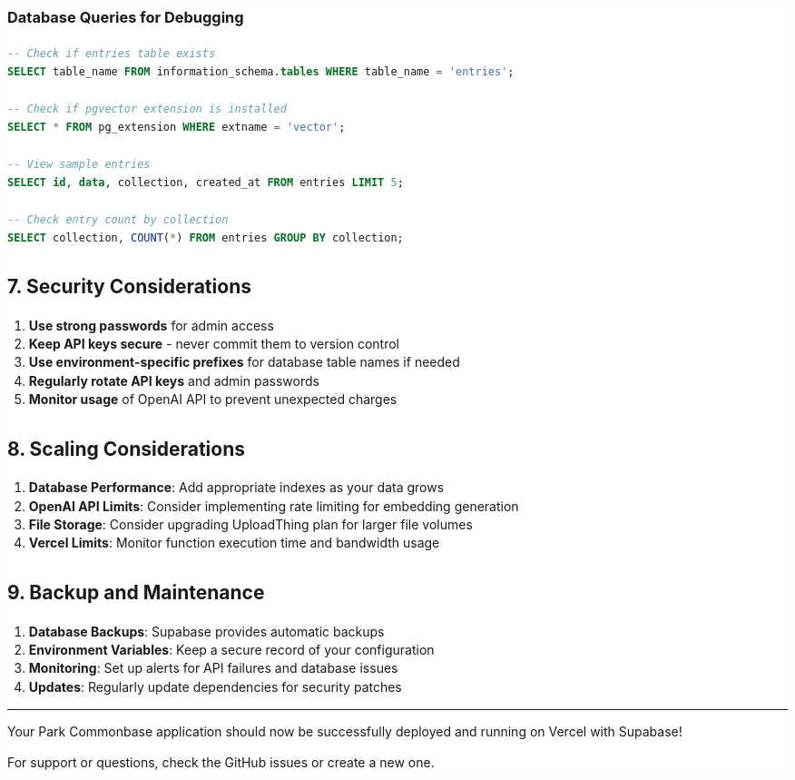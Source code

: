### Database Queries for Debugging

```sql
-- Check if entries table exists
SELECT table_name FROM information_schema.tables WHERE table_name = 'entries';

-- Check if pgvector extension is installed
SELECT * FROM pg_extension WHERE extname = 'vector';

-- View sample entries
SELECT id, data, collection, created_at FROM entries LIMIT 5;

-- Check entry count by collection
SELECT collection, COUNT(*) FROM entries GROUP BY collection;
```

## 7. Security Considerations

1. **Use strong passwords** for admin access
2. **Keep API keys secure** - never commit them to version control
3. **Use environment-specific prefixes** for database table names if needed
4. **Regularly rotate API keys** and admin passwords
5. **Monitor usage** of OpenAI API to prevent unexpected charges

## 8. Scaling Considerations

1. **Database Performance**: Add appropriate indexes as your data grows
2. **OpenAI API Limits**: Consider implementing rate limiting for embedding generation
3. **File Storage**: Consider upgrading UploadThing plan for larger file volumes
4. **Vercel Limits**: Monitor function execution time and bandwidth usage

## 9. Backup and Maintenance

1. **Database Backups**: Supabase provides automatic backups
2. **Environment Variables**: Keep a secure record of your configuration
3. **Monitoring**: Set up alerts for API failures and database issues
4. **Updates**: Regularly update dependencies for security patches

---

Your Park Commonbase application should now be successfully deployed and running on Vercel with Supabase!

For support or questions, check the GitHub issues or create a new one.